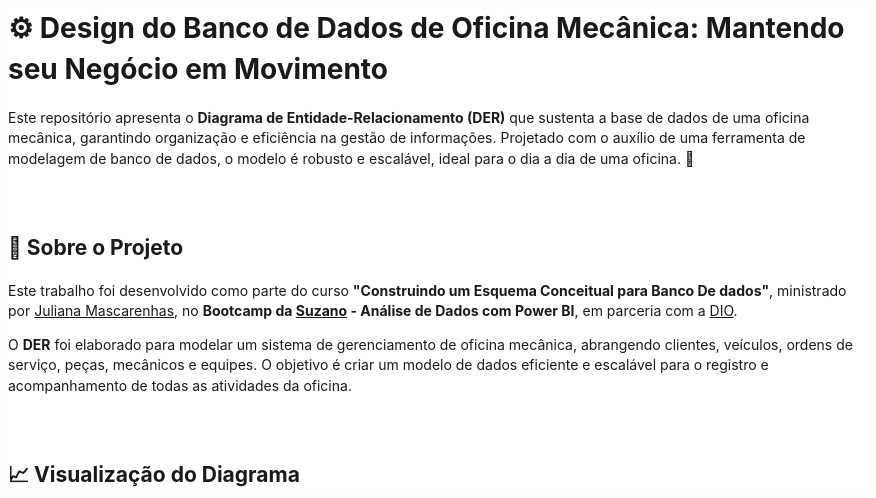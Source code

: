 # ⚙️ Design do Banco de Dados de Oficina Mecânica: Mantendo seu Negócio em Movimento

Este repositório apresenta o **Diagrama de Entidade-Relacionamento (DER)** que sustenta a base de dados de uma oficina mecânica, garantindo organização e eficiência na gestão de informações. Projetado com o auxílio de uma ferramenta de modelagem de banco de dados, o modelo é robusto e escalável, ideal para o dia a dia de uma oficina. 🚀

<br>


## 🌟 **Sobre o Projeto**

Este trabalho foi desenvolvido como parte do curso **"Construindo um Esquema Conceitual para Banco De dados"**, ministrado por [Juliana Mascarenhas](https://www.linkedin.com/in/juliana-mascarenhas-ds/), no **Bootcamp da [Suzano](https://www.linkedin.com/company/suzano/posts/?feedView=all) - Análise de Dados com Power BI**, em parceria com a [DIO](https://www.dio.me/). 

O **DER** foi elaborado para modelar um sistema de gerenciamento de oficina mecânica, abrangendo clientes, veículos, ordens de serviço, peças, mecânicos e equipes. O objetivo é criar um modelo de dados eficiente e escalável para o registro e acompanhamento de todas as atividades da oficina.

<br>


## 📈 **Visualização do Diagrama**

<p align="center">